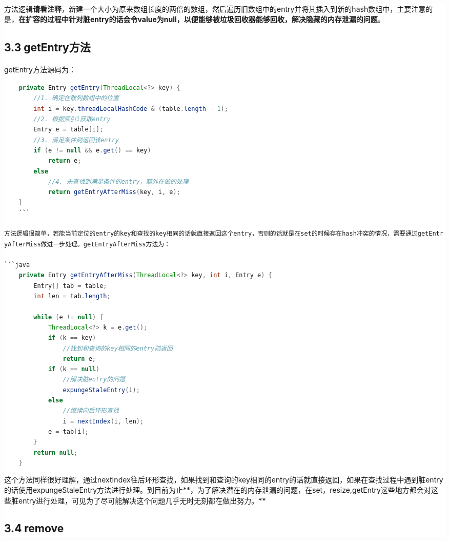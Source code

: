 方法逻辑**请看注释**，新建一个大小为原来数组长度的两倍的数组，然后遍历旧数组中的entry并将其插入到新的hash数组中，主要注意的是，**在扩容的过程中针对脏entry的话会令value为null，以便能够被垃圾回收器能够回收，解决隐藏的内存泄漏的问题**。


## 3.3 getEntry方法 ##

getEntry方法源码为：

```java
	private Entry getEntry(ThreadLocal<?> key) {
		//1. 确定在散列数组中的位置
	    int i = key.threadLocalHashCode & (table.length - 1);
		//2. 根据索引i获取entry
	    Entry e = table[i];
		//3. 满足条件则返回该entry
	    if (e != null && e.get() == key)
	        return e;
	    else
			//4. 未查找到满足条件的entry，额外在做的处理
	        return getEntryAfterMiss(key, i, e);
	}
	```

方法逻辑很简单，若能当前定位的entry的key和查找的key相同的话就直接返回这个entry，否则的话就是在set的时候存在hash冲突的情况，需要通过getEntryAfterMiss做进一步处理。getEntryAfterMiss方法为：

```java
	private Entry getEntryAfterMiss(ThreadLocal<?> key, int i, Entry e) {
	    Entry[] tab = table;
	    int len = tab.length;

	    while (e != null) {
	        ThreadLocal<?> k = e.get();
	        if (k == key)
				//找到和查询的key相同的entry则返回
	            return e;
	        if (k == null)
				//解决脏entry的问题
	            expungeStaleEntry(i);
	        else
				//继续向后环形查找
	            i = nextIndex(i, len);
	        e = tab[i];
	    }
	    return null;
	}
```

这个方法同样很好理解，通过nextIndex往后环形查找，如果找到和查询的key相同的entry的话就直接返回，如果在查找过程中遇到脏entry的话使用expungeStaleEntry方法进行处理。到目前为止**，为了解决潜在的内存泄漏的问题，在set，resize,getEntry这些地方都会对这些脏entry进行处理，可见为了尽可能解决这个问题几乎无时无刻都在做出努力。**

## 3.4 remove ##
